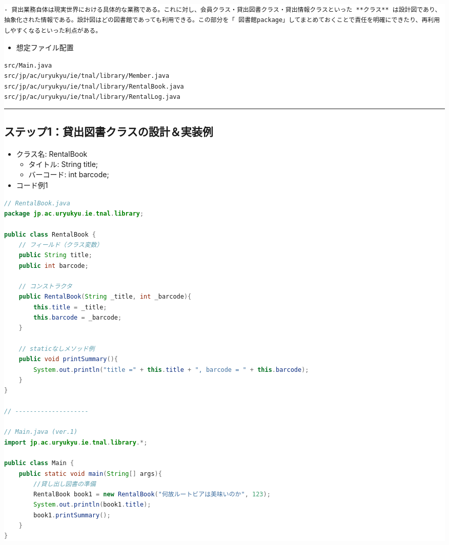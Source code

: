     - 貸出業務自体は現実世界における具体的な業務である。これに対し、会員クラス・貸出図書クラス・貸出情報クラスといった **クラス** は設計図であり、抽象化された情報である。設計図はどの図書館であっても利用できる。この部分を「 図書館package」してまとめておくことで責任を明確にできたり、再利用しやすくなるといった利点がある。
- 想定ファイル配置

```
src/Main.java
src/jp/ac/uryukyu/ie/tnal/library/Member.java
src/jp/ac/uryukyu/ie/tnal/library/RentalBook.java
src/jp/ac/uryukyu/ie/tnal/library/RentalLog.java
```

<hr>

## <a name="step1">ステップ1：貸出図書クラスの設計＆実装例</a>
- クラス名: RentalBook
  - タイトル: String title;
  - バーコード: int barcode;
- コード例1

```Java
// RentalBook.java
package jp.ac.uryukyu.ie.tnal.library;

public class RentalBook {
    // フィールド（クラス変数）
    public String title;
    public int barcode;

    // コンストラクタ
    public RentalBook(String _title, int _barcode){
        this.title = _title;
        this.barcode = _barcode;
    }

    // staticなしメソッド例
    public void printSummary(){
        System.out.println("title =" + this.title + ", barcode = " + this.barcode);
    }
}

// --------------------

// Main.java (ver.1)
import jp.ac.uryukyu.ie.tnal.library.*;

public class Main {
    public static void main(String[] args){
        //貸し出し図書の準備
        RentalBook book1 = new RentalBook("何故ルートビアは美味いのか", 123);
        System.out.println(book1.title);
        book1.printSummary();
    }    
}
```
